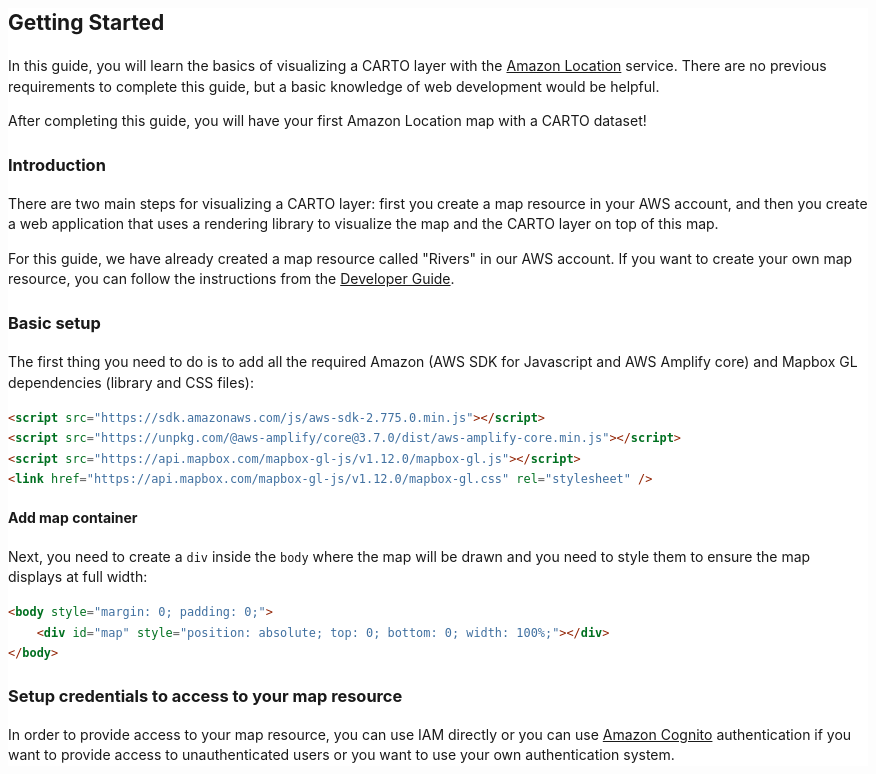 ## Getting Started

In this guide, you will learn the basics of visualizing a CARTO layer with the [Amazon Location](https://aws.amazon.com/location/) service. There are no previous requirements to complete this guide, but a basic knowledge of web development would be helpful.

After completing this guide, you will have your first Amazon Location map with a CARTO dataset!

<iframe
    id="getting-started-final-result"
    src="../examples/getting-started/step-2.html"
    width="100%"
    height="500"
    frameBorder="0">
</iframe>

### Introduction

There are two main steps for visualizing a CARTO layer: first you create a map resource in your AWS account, and then you create a web application that uses a rendering library to visualize the map and the CARTO layer on top of this map.

For this guide, we have already created a map resource called "Rivers" in our AWS account. If you want to create your own map resource, you can follow the instructions from the [Developer Guide](https://docs.aws.amazon.com/location/latest/developerguide/create-map-resource.html).

### Basic setup

The first thing you need to do is to add all the required Amazon (AWS SDK for Javascript and AWS Amplify core) and Mapbox GL dependencies (library and CSS files):

```html
<script src="https://sdk.amazonaws.com/js/aws-sdk-2.775.0.min.js"></script>
<script src="https://unpkg.com/@aws-amplify/core@3.7.0/dist/aws-amplify-core.min.js"></script>
<script src="https://api.mapbox.com/mapbox-gl-js/v1.12.0/mapbox-gl.js"></script>
<link href="https://api.mapbox.com/mapbox-gl-js/v1.12.0/mapbox-gl.css" rel="stylesheet" />
```

#### Add map container

Next, you need to create a `div` inside the `body` where the map will be drawn and you need to style them to ensure the map displays at full width:

```html
<body style="margin: 0; padding: 0;">
    <div id="map" style="position: absolute; top: 0; bottom: 0; width: 100%;"></div>
</body>
```

### Setup credentials to access to your map resource

In order to provide access to your map resource, you can use IAM directly or you can use [Amazon Cognito](https://aws.amazon.com/cognito/) authentication if you want to provide access to unauthenticated users or you want to use your own authentication system.
